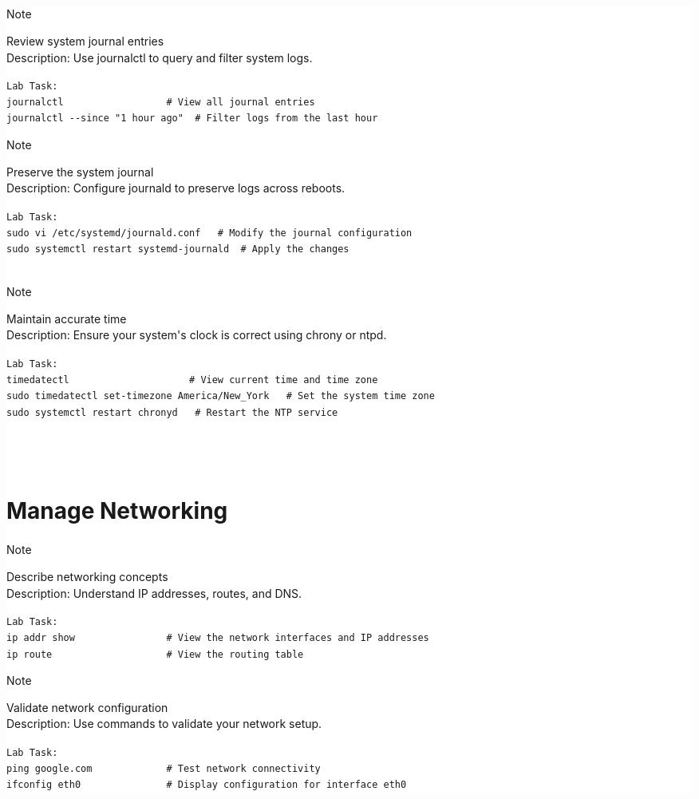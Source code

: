 >[!NOTE]
> Review system journal entries<br>
Description: Use journalctl to query and filter system logs.
```
Lab Task:
journalctl                  # View all journal entries
journalctl --since "1 hour ago"  # Filter logs from the last hour

```

>[!NOTE]
> Preserve the system journal<br>
Description: Configure journald to preserve logs across reboots.

```
Lab Task:
sudo vi /etc/systemd/journald.conf   # Modify the journal configuration
sudo systemctl restart systemd-journald  # Apply the changes


```
>[!NOTE]
> Maintain accurate time<br>
Description: Ensure your system's clock is correct using chrony or ntpd.

```
Lab Task:
timedatectl                     # View current time and time zone
sudo timedatectl set-timezone America/New_York   # Set the system time zone
sudo systemctl restart chronyd   # Restart the NTP service
```
<br><br>

# Manage Networking
>[!NOTE]
> Describe networking concepts<br>
Description: Understand IP addresses, routes, and DNS.

```
Lab Task:
ip addr show                # View the network interfaces and IP addresses
ip route                    # View the routing table

```
>[!NOTE]
> Validate network configuration<br>
Description: Use commands to validate your network setup.

```
Lab Task:
ping google.com             # Test network connectivity
ifconfig eth0               # Display configuration for interface eth0

```
